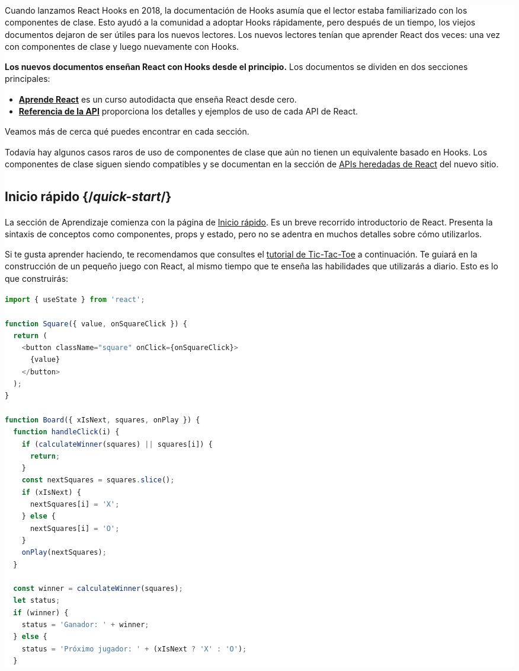 Cuando lanzamos React Hooks en 2018, la documentación de Hooks asumía que el lector estaba familiarizado con los componentes de clase. Esto ayudó a la comunidad a adoptar Hooks rápidamente, pero después de un tiempo, los viejos documentos dejaron de ser útiles para los nuevos lectores. Los nuevos lectores tenían que aprender React dos veces: una vez con componentes de clase y luego nuevamente con Hooks.

**Los nuevos documentos enseñan React con Hooks desde el principio.**  Los documentos se dividen en dos secciones principales:

* **[Aprende React](/learn)** es un curso autodidacta que enseña React desde cero.
* **[Referencia de la API](/reference)** proporciona los detalles y ejemplos de uso de cada API de React.

Veamos más de cerca qué puedes encontrar en cada sección.

<Note>

Todavía hay algunos casos raros de uso de componentes de clase que aún no tienen un equivalente basado en Hooks. Los componentes de clase siguen siendo compatibles y se documentan en la sección de [APIs heredadas de React](/reference/react/legacy) del nuevo sitio.

</Note>

## Inicio rápido {/*quick-start*/}

La sección de Aprendizaje comienza con la página de [Inicio rápido](/learn). Es un breve recorrido introductorio de React. Presenta la sintaxis de conceptos como componentes, props y estado, pero no se adentra en muchos detalles sobre cómo utilizarlos.

Si te gusta aprender haciendo, te recomendamos que consultes el [tutorial de Tic-Tac-Toe](/learn/tutorial-tic-tac-toe) a continuación. Te guiará en la construcción de un pequeño juego con React, al mismo tiempo que te enseña las habilidades que utilizarás a diario. Esto es lo que construirás:

<Sandpack>

```js src/App.js
import { useState } from 'react';

function Square({ value, onSquareClick }) {
  return (
    <button className="square" onClick={onSquareClick}>
      {value}
    </button>
  );
}

function Board({ xIsNext, squares, onPlay }) {
  function handleClick(i) {
    if (calculateWinner(squares) || squares[i]) {
      return;
    }
    const nextSquares = squares.slice();
    if (xIsNext) {
      nextSquares[i] = 'X';
    } else {
      nextSquares[i] = 'O';
    }
    onPlay(nextSquares);
  }

  const winner = calculateWinner(squares);
  let status;
  if (winner) {
    status = 'Ganador: ' + winner;
  } else {
    status = 'Próximo jugador: ' + (xIsNext ? 'X' : 'O');
  }

```